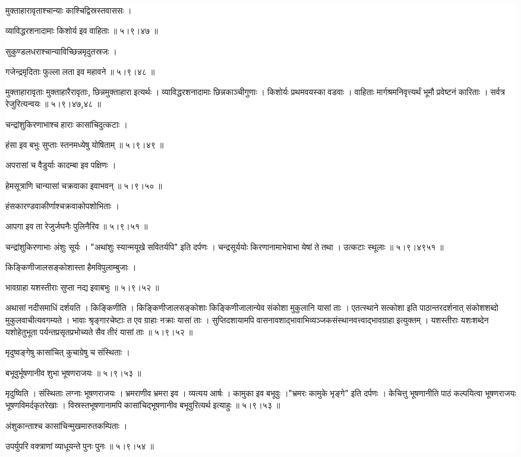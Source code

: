 
मुक्ताहारावृताश्चान्याः काश्चिद्विस्रस्तवाससः ।  

व्याविद्धरशनादामाः किशोर्य इव वाहिताः  ॥  ५।९।४७ ॥   

सुकुण्डलधराश्चान्याविच्छिन्नमृदुतस्रजः ।  

गजेन्द्रमृदिताः फुल्ला लता इव महावने  ॥  ५।९।४८ ॥   

मुक्ताहारावृताः मुक्ताहारैरावृताः, छिन्नमुक्ताहारा इत्यर्थः ।
व्याविद्धरशनादामाः छिन्नकाञ्चीगुणाः । किशोर्यः प्रथमवयस्का वडवाः ।
वाहिताः मार्गश्रमनिवृत्त्यर्थं भूमौ प्रवेष्टनं कारिताः । सर्वत्र
रेजुरित्यन्वयः  ॥  ५।९।४७,४८ ॥   

  

चन्द्रांशुकिरणाभाश्च हाराः कासांचिदुत्कटाः ।  

हंसा इव बभुः सुप्ताः स्तनमध्येषु योषिताम्  ॥  ५।९।४९ ॥   

अपरासां च वैडुर्याः कादम्बा इव पक्षिणः ।  

हेमसूत्राणि चान्यासां चक्रवाका इवाभवन्  ॥  ५।९।५० ॥   

हंसकारण्डवाकीर्णाश्चक्रवाकोपशोभिताः ।  

आपगा इव ता रेजुर्जघनैः पुलिनैरिव  ॥  ५।९।५१  ॥   

चन्द्रांशुकिरणाभाः अंशुः सूर्यः । "अथांशुः स्यान्मयूखे सवितर्यपि" इति
दर्पणः । चन्द्रसूर्ययोः किरणानामाभेवाभा येषां ते तथा । उत्कटाः स्थूलाः
 ॥  ५।९।४९५१  ॥   

  

किङ्किणीजालसङ्कोशास्ता हैमविपुलाम्बुजाः ।  

भावग्राहा यशस्तीराः सुप्ता नद्य इवाबभुः  ॥  ५।९।५२  ॥   

अथासां नदीसमाधिं दर्शयति । किङ्किणीति । किङ्किणीजालसङ्कोशाः
किङ्किणीजालान्येव संकोशा मुकुलानि यासां ताः । एतत्स्थाने सत्कोशा इति
पाठान्तरदर्शनात् संकोशशब्दो मुकुलवाचीत्यवगम्यते । भावाः श्रृङ्गारचेष्टाः
त एव ग्राहाः नक्राः यासां ताः । सुप्तिदशायामपि
वासनावशाद्भावाभिव्यञ्जकसंस्थानवत्त्वाद्भावग्राहा इत्युक्तम् । यशस्तीराः
यशःशब्देन यशोहेतुभूता पर्यन्तप्रसृतप्रभोच्यते सैव तीरं यासां ताः  ॥ 
५।९।५२  ॥   

  

मृदुष्वङ्गेषु कासांचित् कुचाग्रेषु च संस्थिताः ।  

बभूवुर्भूषणानीव शुभा भूषणराजयः  ॥  ५।९।५३ ॥   

मृदुष्विति । संस्थिताः लग्नाः भूषणराजयः । भ्रमराणीव भ्रमरा इव । व्यत्यय
आर्षः । कामुका इव बभूवुः ।"भ्रमरः कामुके भृङ्गे" इति दर्पणः । केचित्तु
भूषणानीति पाठं कल्पयित्वा भूषणराजयः भूषणविमर्दकृतरेखाः ।
विस्रस्तभूषणानामपि कासांचिद्भूषणानीव बभूवुरित्यर्थ इत्याहुः  ॥ 
५।९।५३ ॥   

  

अंशुकान्ताश्च कासांचिन्मुखमारुतकम्पिताः ।  

उपर्युपरि वक्त्राणां व्याधूयन्ते पुनः पुनः  ॥  ५।९।५४ ॥   
